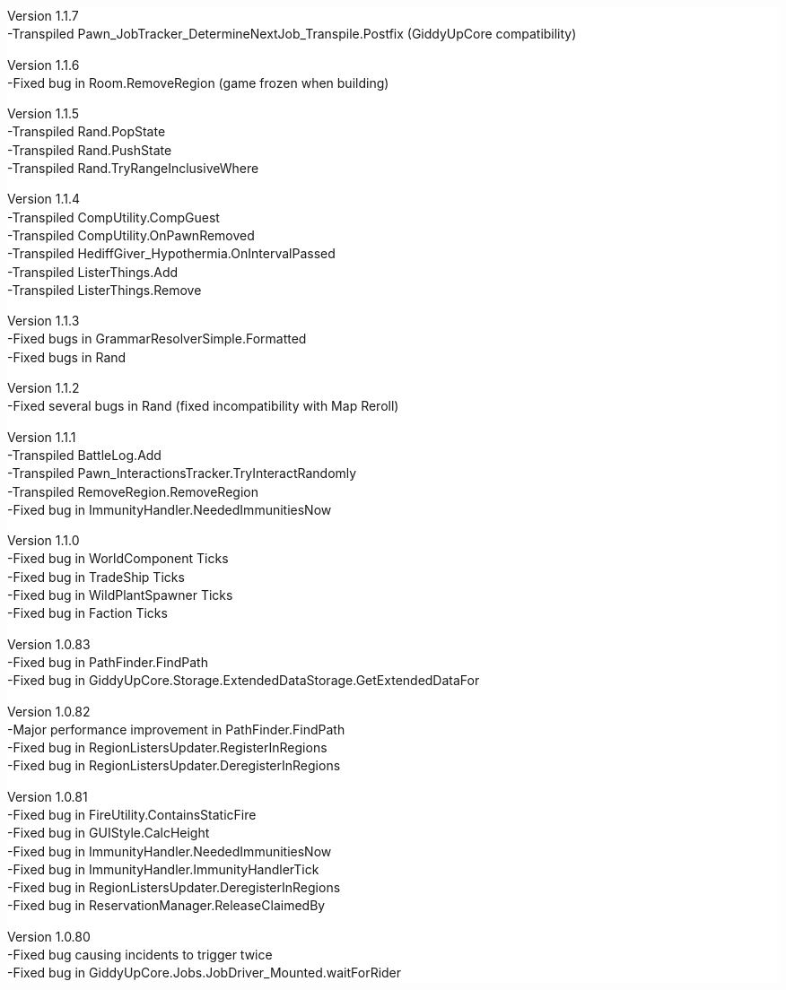 Version 1.1.7  
-Transpiled Pawn_JobTracker_DetermineNextJob_Transpile.Postfix (GiddyUpCore compatibility)

Version 1.1.6  
-Fixed bug in Room.RemoveRegion (game frozen when building)

Version 1.1.5  
-Transpiled Rand.PopState  
-Transpiled Rand.PushState  
-Transpiled Rand.TryRangeInclusiveWhere  

Version 1.1.4  
-Transpiled CompUtility.CompGuest  
-Transpiled CompUtility.OnPawnRemoved  
-Transpiled HediffGiver_Hypothermia.OnIntervalPassed  
-Transpiled ListerThings.Add  
-Transpiled ListerThings.Remove  

Version 1.1.3  
-Fixed bugs in GrammarResolverSimple.Formatted  
-Fixed bugs in Rand  

Version 1.1.2  
-Fixed several bugs in Rand (fixed incompatibility with Map Reroll)  

Version 1.1.1  
-Transpiled BattleLog.Add  
-Transpiled Pawn_InteractionsTracker.TryInteractRandomly  
-Transpiled RemoveRegion.RemoveRegion  
-Fixed bug in ImmunityHandler.NeededImmunitiesNow  

Version 1.1.0  
-Fixed bug in WorldComponent Ticks  
-Fixed bug in TradeShip Ticks  
-Fixed bug in WildPlantSpawner Ticks  
-Fixed bug in Faction Ticks  

Version 1.0.83  
-Fixed bug in PathFinder.FindPath  
-Fixed bug in GiddyUpCore.Storage.ExtendedDataStorage.GetExtendedDataFor  

Version 1.0.82  
-Major performance improvement in PathFinder.FindPath  
-Fixed bug in RegionListersUpdater.RegisterInRegions  
-Fixed bug in RegionListersUpdater.DeregisterInRegions  

Version 1.0.81  
-Fixed bug in FireUtility.ContainsStaticFire  
-Fixed bug in GUIStyle.CalcHeight  
-Fixed bug in ImmunityHandler.NeededImmunitiesNow  
-Fixed bug in ImmunityHandler.ImmunityHandlerTick  
-Fixed bug in RegionListersUpdater.DeregisterInRegions  
-Fixed bug in ReservationManager.ReleaseClaimedBy  

Version 1.0.80  
-Fixed bug causing incidents to trigger twice  
-Fixed bug in GiddyUpCore.Jobs.JobDriver_Mounted.waitForRider  
